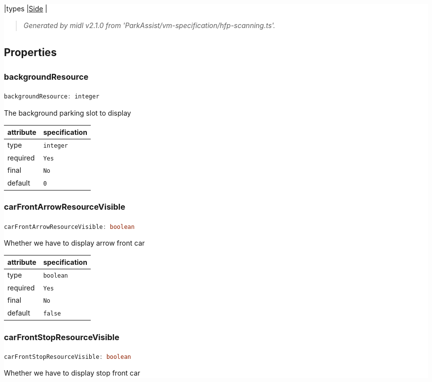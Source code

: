 |types     |[Side](#type_Side)                                                                                                                                                                                                                                                                                                                                                                                                                                                                                                                                                                                                                                                                                                                                                                                                                                                                                                                                                                                                                                                                                                                                                                                                                                                                                                                                                                                                                                                                                                                                                                                                                                                                                                      |

> *Generated by midl v2.1.0 from 'ParkAssist/vm-specification/hfp-scanning.ts'.*

<a id="title_Properties"></a>

## Properties

<a id="prop_backgroundResource"></a>

### backgroundResource

```ts
backgroundResource: integer
```

The background parking slot to display

|attribute|specification|
|---------|-------------|
|type     |`integer`    |
|required |`Yes`        |
|final    |`No`         |
|default  |`0`          |

<a id="prop_carFrontArrowResourceVisible"></a>

### carFrontArrowResourceVisible

```ts
carFrontArrowResourceVisible: boolean
```

Whether we have to display arrow front car

|attribute|specification|
|---------|-------------|
|type     |`boolean`    |
|required |`Yes`        |
|final    |`No`         |
|default  |`false`      |

<a id="prop_carFrontStopResourceVisible"></a>

### carFrontStopResourceVisible

```ts
carFrontStopResourceVisible: boolean
```

Whether we have to display stop front car
